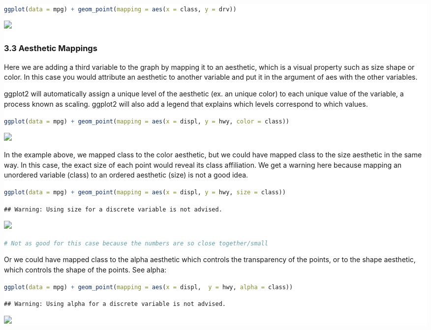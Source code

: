 ``` r
ggplot(data = mpg) + geom_point(mapping = aes(x = class, y = drv))
```

![](Data-Visualization_files/figure-gfm/unnamed-chunk-7-1.png)

### 3.3 Aesthetic Mappings

Here we are adding a third variable to the graph by mapping it to an
aesthetic, which is a visual property such as size shape or color. In
this case you would attribute an aesthetic to another variable and put
it in the argument of aes with the other variables.

ggplot2 will automatically assign a unique level of the aesthetic (ex.
an unique color) to each unique value of the variable, a process known
as scaling. ggplot2 will also add a legend that explains which levels
correspond to which values.

``` r
ggplot(data = mpg) + geom_point(mapping = aes(x = displ, y = hwy, color = class))
```

![](Data-Visualization_files/figure-gfm/unnamed-chunk-8-1.png)

In the example above, we mapped class to the color aesthetic, but we
could have mapped class to the size aesthetic in the same way. In this
case, the exact size of each point would reveal its class affiliation.
We get a warning here because mapping an unordered variable (class) to
an ordered aesthetic (size) is not a good idea.

``` r
ggplot(data = mpg) + geom_point(mapping = aes(x = displ, y = hwy, size = class))
```

    ## Warning: Using size for a discrete variable is not advised.

![](Data-Visualization_files/figure-gfm/unnamed-chunk-9-1.png)

``` r
# Not as good for this case because the numbers are so close together/small
```

Or we could have mapped class to the alpha aesthetic which controls the
transparency of the points, or to the shape aesthetic, which controls
the shape of the points. See alpha:

``` r
ggplot(data = mpg) + geom_point(mapping = aes(x = displ,  y = hwy, alpha = class))
```

    ## Warning: Using alpha for a discrete variable is not advised.

![](Data-Visualization_files/figure-gfm/unnamed-chunk-10-1.png)
